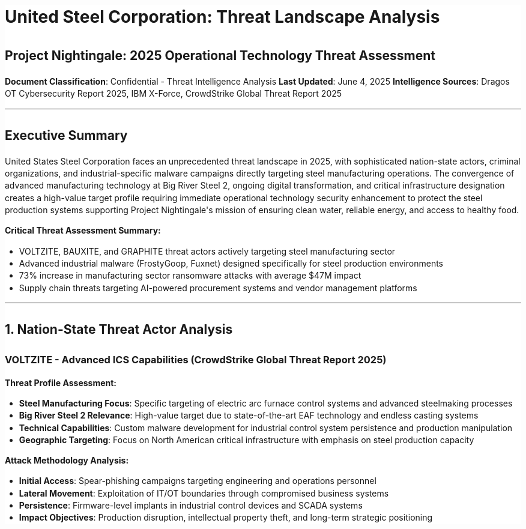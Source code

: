 # United Steel Corporation: Threat Landscape Analysis
## Project Nightingale: 2025 Operational Technology Threat Assessment

**Document Classification**: Confidential - Threat Intelligence Analysis
**Last Updated**: June 4, 2025
**Intelligence Sources**: Dragos OT Cybersecurity Report 2025, IBM X-Force, CrowdStrike Global Threat Report 2025

---

## Executive Summary

United States Steel Corporation faces an unprecedented threat landscape in 2025, with sophisticated nation-state actors, criminal organizations, and industrial-specific malware campaigns directly targeting steel manufacturing operations. The convergence of advanced manufacturing technology at Big River Steel 2, ongoing digital transformation, and critical infrastructure designation creates a high-value target profile requiring immediate operational technology security enhancement to protect the steel production systems supporting Project Nightingale's mission of ensuring clean water, reliable energy, and access to healthy food.

**Critical Threat Assessment Summary:**
- VOLTZITE, BAUXITE, and GRAPHITE threat actors actively targeting steel manufacturing sector
- Advanced industrial malware (FrostyGoop, Fuxnet) designed specifically for steel production environments
- 73% increase in manufacturing sector ransomware attacks with average $47M impact
- Supply chain threats targeting AI-powered procurement systems and vendor management platforms

---

## 1. Nation-State Threat Actor Analysis

### VOLTZITE - Advanced ICS Capabilities (CrowdStrike Global Threat Report 2025)
**Threat Profile Assessment:**
- **Steel Manufacturing Focus**: Specific targeting of electric arc furnace control systems and advanced steelmaking processes
- **Big River Steel 2 Relevance**: High-value target due to state-of-the-art EAF technology and endless casting systems
- **Technical Capabilities**: Custom malware development for industrial control system persistence and production manipulation
- **Geographic Targeting**: Focus on North American critical infrastructure with emphasis on steel production capacity

**Attack Methodology Analysis:**
- **Initial Access**: Spear-phishing campaigns targeting engineering and operations personnel
- **Lateral Movement**: Exploitation of IT/OT boundaries through compromised business systems
- **Persistence**: Firmware-level implants in industrial control devices and SCADA systems
- **Impact Objectives**: Production disruption, intellectual property theft, and long-term strategic positioning
